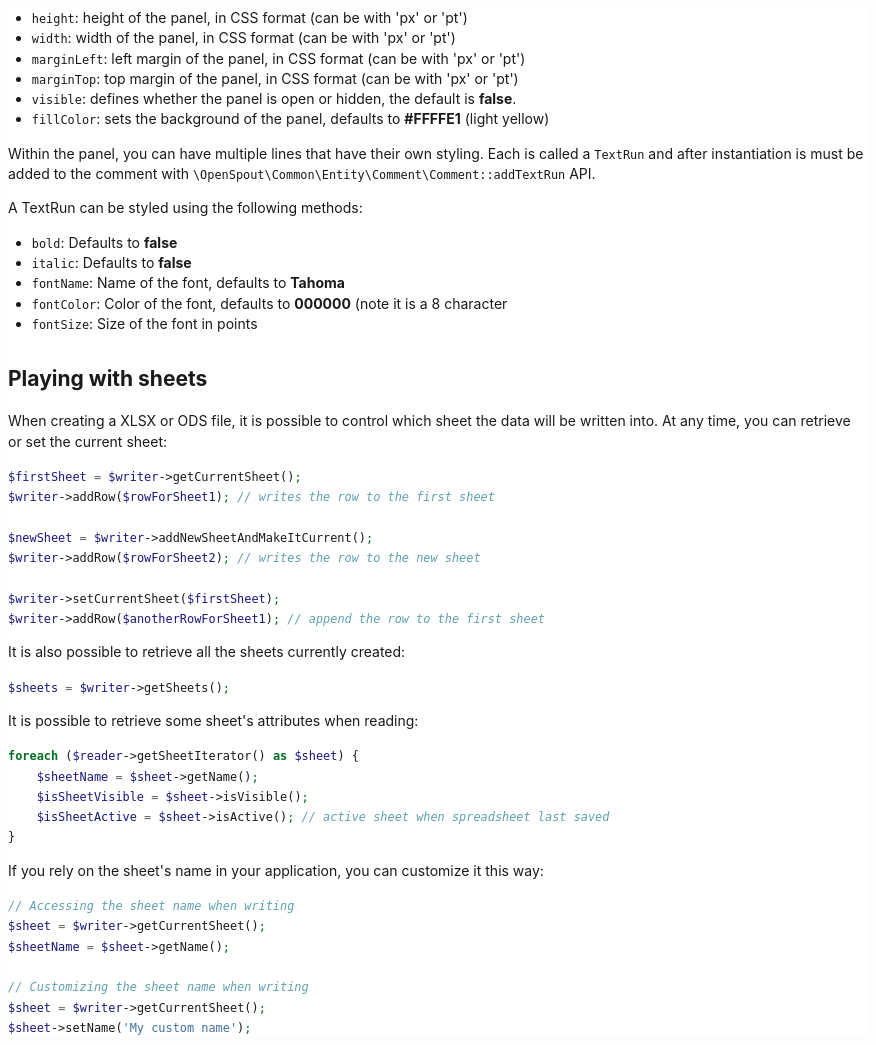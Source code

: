 - `height`: height of the panel, in CSS format (can be with 'px' or 'pt')
- `width`: width of the panel, in CSS format (can be with 'px' or 'pt')
- `marginLeft`: left margin of the panel, in CSS format (can be with 'px' or 'pt')
- `marginTop`: top margin of the panel, in CSS format (can be with 'px' or 'pt')
- `visible`: defines whether the panel is open or hidden, the default is **false**.
- `fillColor`: sets the background of the panel, defaults to **#FFFFE1** (light yellow)

Within the panel, you can have multiple lines that have their own styling.
Each is called a `TextRun` and after instantiation is must be added to the comment with `\OpenSpout\Common\Entity\Comment\Comment::addTextRun` API.

A TextRun can be styled using the following methods:

- `bold`: Defaults to **false**
- `italic`: Defaults to **false**
- `fontName`: Name of the font, defaults to **Tahoma**
- `fontColor`: Color of the font, defaults to **000000** (note it is a 8 character
- `fontSize`: Size of the font in points

## Playing with sheets

When creating a XLSX or ODS file, it is possible to control which sheet the data will be written into. At any time, you
can retrieve or set the current sheet:

```php
$firstSheet = $writer->getCurrentSheet();
$writer->addRow($rowForSheet1); // writes the row to the first sheet

$newSheet = $writer->addNewSheetAndMakeItCurrent();
$writer->addRow($rowForSheet2); // writes the row to the new sheet

$writer->setCurrentSheet($firstSheet);
$writer->addRow($anotherRowForSheet1); // append the row to the first sheet
```

It is also possible to retrieve all the sheets currently created:

```php
$sheets = $writer->getSheets();
```

It is possible to retrieve some sheet's attributes when reading:

```php
foreach ($reader->getSheetIterator() as $sheet) {
    $sheetName = $sheet->getName();
    $isSheetVisible = $sheet->isVisible();
    $isSheetActive = $sheet->isActive(); // active sheet when spreadsheet last saved
}
```

If you rely on the sheet's name in your application, you can customize it this way:

```php
// Accessing the sheet name when writing
$sheet = $writer->getCurrentSheet();
$sheetName = $sheet->getName();

// Customizing the sheet name when writing
$sheet = $writer->getCurrentSheet();
$sheet->setName('My custom name');
```
